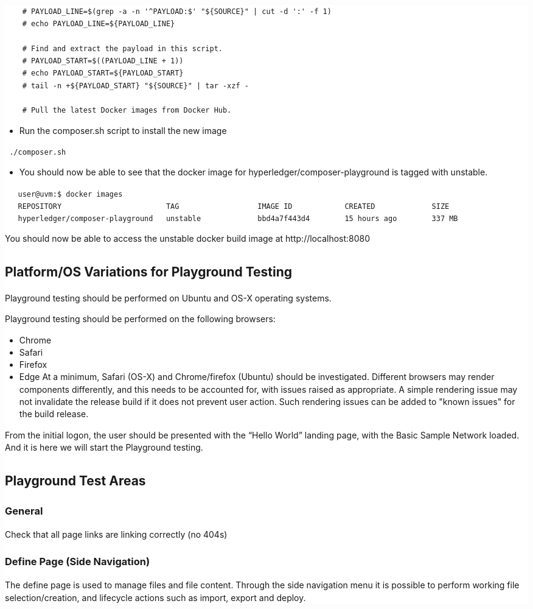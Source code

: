 ```
    # PAYLOAD_LINE=$(grep -a -n '^PAYLOAD:$' "${SOURCE}" | cut -d ':' -f 1)
    # echo PAYLOAD_LINE=${PAYLOAD_LINE}

    # Find and extract the payload in this script.
    # PAYLOAD_START=$((PAYLOAD_LINE + 1))
    # echo PAYLOAD_START=${PAYLOAD_START}
    # tail -n +${PAYLOAD_START} "${SOURCE}" | tar -xzf -

    # Pull the latest Docker images from Docker Hub.
```
 - Run the composer.sh script to install the new image
 ```
  ./composer.sh
 ```
 - You should now be able to see that the docker image for hyperledger/composer-playground is tagged with unstable.
 ```
    user@uvm:$ docker images
    REPOSITORY                        TAG                  IMAGE ID            CREATED             SIZE
    hyperledger/composer-playground   unstable             bbd4a7f443d4        15 hours ago        337 MB
 ```

You should now be able to access the unstable docker build image at http://localhost:8080

## Platform/OS Variations for Playground Testing
Playground testing should be performed on Ubuntu and OS-X operating systems.

Playground testing should be performed on the following browsers:
 - Chrome
 - Safari
 - Firefox
 - Edge
At a minimum, Safari (OS-X) and Chrome/firefox (Ubuntu) should be investigated. Different browsers may render components differently, and this needs to be accounted for, with issues raised as appropriate. A simple rendering issue may not invalidate the release build if it does not prevent user action. Such rendering issues can be added to "known issues" for the build release.

From the initial logon, the user should be presented with the “Hello World” landing page, with the Basic Sample Network loaded. And it is here we will start the Playground testing.

## Playground Test Areas

### General
Check that all page links are linking correctly (no 404s)

### Define Page (Side Navigation)
The define page is used to manage files and file content. Through the side navigation menu it is possible to perform working file selection/creation, and lifecycle actions such as import, export and deploy.
